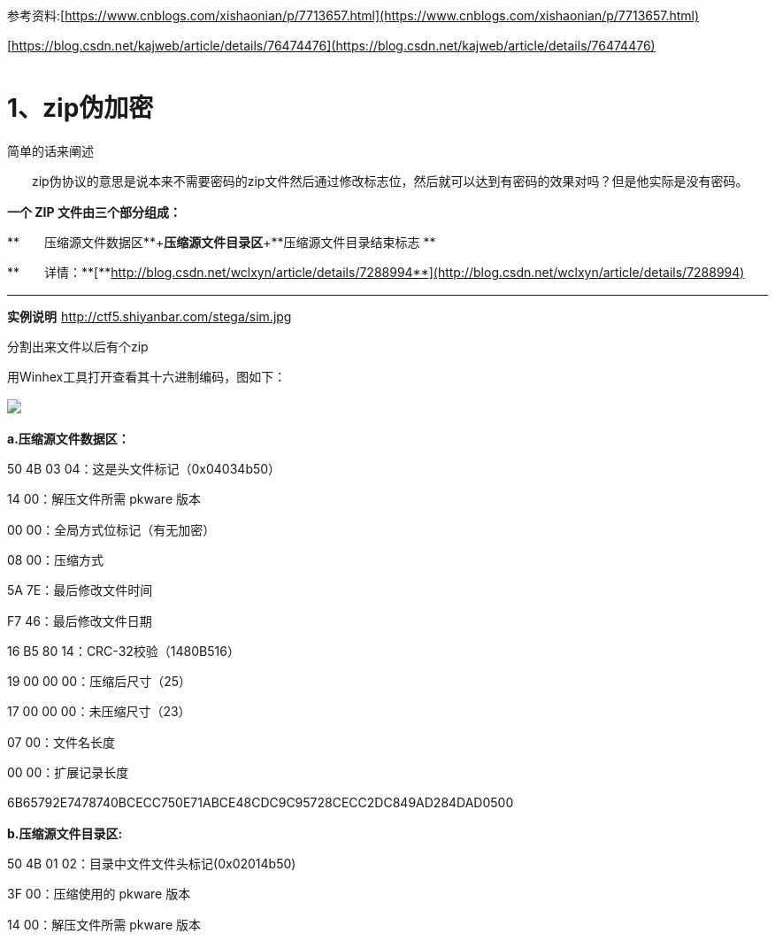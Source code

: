 参考资料:[https://www.cnblogs.com/xishaonian/p/7713657.html](https://www.cnblogs.com/xishaonian/p/7713657.html)

[https://blog.csdn.net/kajweb/article/details/76474476](https://blog.csdn.net/kajweb/article/details/76474476)

# 1、zip伪加密
简单的话来阐述

　　zip伪协议的意思是说本来不需要密码的zip文件然后通过修改标志位，然后就可以达到有密码的效果对吗？但是他实际是没有密码。

**一个 ZIP 文件由三个部分组成：**

**　　压缩源文件数据区**+**压缩源文件目录区**+**压缩源文件目录结束标志 **

**　　详情：**[**http://blog.csdn.net/wclxyn/article/details/7288994**](http://blog.csdn.net/wclxyn/article/details/7288994)

****

**实例说明**<font style="color:#FFFFFF;">(http://ctf5.shiyanbar.com/stega/sim.jpg)</font>

分割出来文件以后有个zip

用Winhex工具打开查看其十六进制编码，图如下：

![](https://cdn.nlark.com/yuque/0/2020/png/574026/1578792989355-50a86d47-9709-4f4f-9552-c59d525600c7.png)

**a.压缩源文件数据区：**

50 4B 03 04：这是头文件标记（0x04034b50） 

14 00：解压文件所需 pkware 版本 

00 00：全局方式位标记（有无加密） 

08 00：压缩方式 

5A 7E：最后修改文件时间 

F7 46：最后修改文件日期 

16 B5 80 14：CRC-32校验（1480B516） 

19 00 00 00：压缩后尺寸（25） 

17 00 00 00：未压缩尺寸（23） 

07 00：文件名长度 

00 00：扩展记录长度 

6B65792E7478740BCECC750E71ABCE48CDC9C95728CECC2DC849AD284DAD0500

**b.压缩源文件目录区:**

50 4B 01 02：目录中文件文件头标记(0x02014b50) 

3F 00：压缩使用的 pkware 版本 

14 00：解压文件所需 pkware 版本 
